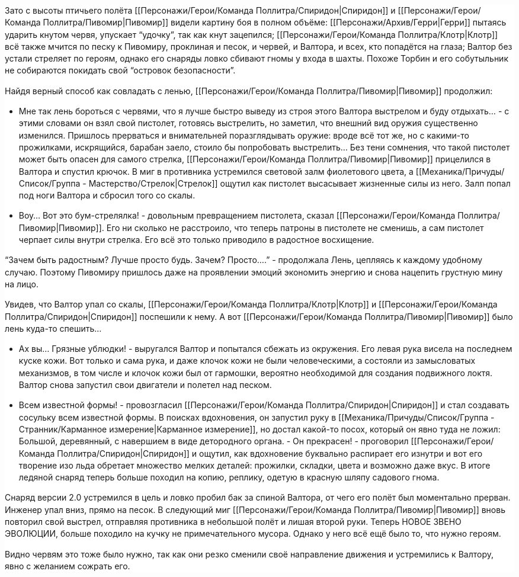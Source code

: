 Зато с высоты птичьего полёта [[Персонажи/Герои/Команда Поллитра/Спиридон\|Спиридон]] и [[Персонажи/Герои/Команда Поллитра/Пивомир\|Пивомир]] видели картину боя в полном объёме: [[Персонажи/Архив/Герри\|Герри]] пытаясь ударить кнутом червя, упускает “удочку”, так как кнут зацепился; [[Персонажи/Герои/Команда Поллитра/Клотр\|Клотр]] всё также мчится по песку к Пивомиру, проклиная и песок, и червей, и Валтора, и всех, кто попадётся на глаза; Валтор без устали стреляет по героям, однако его снаряды ловко сбивают гномы у входа в шахты. Похоже Торбин и его собутыльник не собираются покидать свой “островок безопасности”. 

Найдя верный способ как совладать с ленью, [[Персонажи/Герои/Команда Поллитра/Пивомир\|Пивомир]] продолжил:

- Мне так лень бороться с червями, что я лучше быстро выведу из строя этого Валтора выстрелом и буду отдыхать… - с этими словами он взял свой пистолет, готовясь выстрелить, но заметил, что внешний вид оружия существенно изменился. Пришлось прерваться и внимательней поразглядывать оружие: вроде всё тот же, но с какими-то прожилками, искрящийся, барабан заело, стоило бы попробовать выстрелить… Без тени сомнения, что такой пистолет может быть опасен для самого стрелка, [[Персонажи/Герои/Команда Поллитра/Пивомир\|Пивомир]] прицелился в Валтора и спустил крючок. В миг в противника устремился световой залм фиолетового цвета, а [[Механика/Причуды/Список/Группа - Мастерство/Стрелок\|Стрелок]] ощутил как пистолет высасывает жизненные силы из него. Залп попал под ноги Валтора и сбросил того со скалы. 

- Воу… Вот это бум-стрелялка! - довольным превращением пистолета, сказал [[Персонажи/Герои/Команда Поллитра/Пивомир\|Пивомир]]. Его ни сколько не расстроило, что теперь патроны в пистолете не сменишь, а сам пистолет черпает силы внутри стрелка. Его всё это только приводило в радостное восхищение.

“Зачем быть радостным? Лучше просто будь. Зачем? Просто….” - продолжала Лень, цепляясь к каждому удобному случаю. Поэтому Пивомиру пришлось даже на проявлении эмоций экономить энергию и снова нацепить грустную мину на лицо. 

Увидев, что Валтор упал со скалы, [[Персонажи/Герои/Команда Поллитра/Клотр\|Клотр]] и [[Персонажи/Герои/Команда Поллитра/Спиридон\|Спиридон]] поспешили к нему. А вот [[Персонажи/Герои/Команда Поллитра/Пивомир\|Пивомир]] было лень куда-то спешить…

- Ах вы… Грязные ублюдки! - выругался Валтор и попытался сбежать из окружения. Его левая рука висела на последнем куске кожи. Вот только и сама рука, и даже клочок кожи не были человеческими, а состояли из замысловатых механизмов, в том числе и клочок кожи был от гармошки, вероятно необходимой для создания подвижного локтя. Валтор снова запустил свои двигатели и полетел над песком. 

- Всем известной формы! - провозгласил [[Персонажи/Герои/Команда Поллитра/Спиридон\|Спиридон]] и стал создавать сосульку всем известной формы. В поисках вдохновения, он запустил руку в [[Механика/Причуды/Список/Группа - Странник/Карманное измерение\|Карманное измерение]], но достал какой-то посох, который он явно туда не ложил: Большой, деревянный, с навершием в виде детородного органа. - Он прекрасен! - проговорил [[Персонажи/Герои/Команда Поллитра/Спиридон\|Спиридон]] и ощутил, как вдохновение буквально распирает его изнутри и вот его творение изо льда обретает множество мелких деталей: прожилки, складки, цвета и возможно даже вкус. В итоге ледяной снаряд теперь больше походил на копию, реплику, одетую в красную шляпу садового гнома. 

Снаряд версии 2.0 устремился в цель и ловко пробил бак за спиной Валтора, от чего его полёт был моментально прерван. Инженер упал вниз, прямо на песок. В следующий миг [[Персонажи/Герои/Команда Поллитра/Пивомир\|Пивомир]] вновь повторил свой выстрел, отправляя противника в небольшой полёт и лишая второй руки. Теперь НОВОЕ ЗВЕНО ЭВОЛЮЦИИ, больше походило на кучку не примечательного мусора. Однако у него всё ещё было то, что нужно героям. 

Видно червям это тоже было нужно, так как они резко сменили своё направление движения и устремились к Валтору, явно с желанием сожрать его. 

